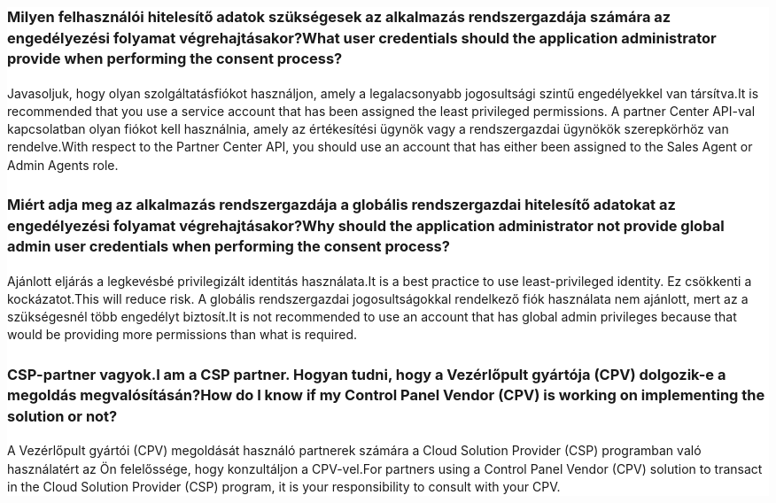 ### <a name="what-user-credentials-should-the-application-administrator-provide-when-performing-the-consent-process"></a><span data-ttu-id="b5fec-262">Milyen felhasználói hitelesítő adatok szükségesek az alkalmazás rendszergazdája számára az engedélyezési folyamat végrehajtásakor?</span><span class="sxs-lookup"><span data-stu-id="b5fec-262">What user credentials should the application administrator provide when performing the consent process?</span></span>

<span data-ttu-id="b5fec-263">Javasoljuk, hogy olyan szolgáltatásfiókot használjon, amely a legalacsonyabb jogosultsági szintű engedélyekkel van társítva.</span><span class="sxs-lookup"><span data-stu-id="b5fec-263">It is recommended that you use a service account that has been assigned the least privileged permissions.</span></span> <span data-ttu-id="b5fec-264">A partner Center API-val kapcsolatban olyan fiókot kell használnia, amely az értékesítési ügynök vagy a rendszergazdai ügynökök szerepkörhöz van rendelve.</span><span class="sxs-lookup"><span data-stu-id="b5fec-264">With respect to the Partner Center API, you should use an account that has either been assigned to the Sales Agent or Admin Agents role.</span></span>

### <a name="why-should-the-application-administrator-not-provide-global-admin-user-credentials-when-performing-the-consent-process"></a><span data-ttu-id="b5fec-265">Miért adja meg az alkalmazás rendszergazdája a globális rendszergazdai hitelesítő adatokat az engedélyezési folyamat végrehajtásakor?</span><span class="sxs-lookup"><span data-stu-id="b5fec-265">Why should the application administrator not provide global admin user credentials when performing the consent process?</span></span>

<span data-ttu-id="b5fec-266">Ajánlott eljárás a legkevésbé privilegizált identitás használata.</span><span class="sxs-lookup"><span data-stu-id="b5fec-266">It is a best practice to use least-privileged identity.</span></span>  <span data-ttu-id="b5fec-267">Ez csökkenti a kockázatot.</span><span class="sxs-lookup"><span data-stu-id="b5fec-267">This will reduce risk.</span></span> <span data-ttu-id="b5fec-268">A globális rendszergazdai jogosultságokkal rendelkező fiók használata nem ajánlott, mert az a szükségesnél több engedélyt biztosít.</span><span class="sxs-lookup"><span data-stu-id="b5fec-268">It is not recommended to use an account that has global admin privileges because that would be providing more permissions than what is required.</span></span>

### <a name="i-am-a-csp-partner-how-do-i-know-if-my-control-panel-vendor-cpv-is-working-on-implementing-the-solution-or-not"></a><span data-ttu-id="b5fec-269">CSP-partner vagyok.</span><span class="sxs-lookup"><span data-stu-id="b5fec-269">I am a CSP partner.</span></span> <span data-ttu-id="b5fec-270">Hogyan tudni, hogy a Vezérlőpult gyártója (CPV) dolgozik-e a megoldás megvalósításán?</span><span class="sxs-lookup"><span data-stu-id="b5fec-270">How do I know if my Control Panel Vendor (CPV) is working on implementing the solution or not?</span></span>

<span data-ttu-id="b5fec-271">A Vezérlőpult gyártói (CPV) megoldását használó partnerek számára a Cloud Solution Provider (CSP) programban való használatért az Ön felelőssége, hogy konzultáljon a CPV-vel.</span><span class="sxs-lookup"><span data-stu-id="b5fec-271">For partners using a Control Panel Vendor (CPV) solution to transact in the Cloud Solution Provider (CSP) program, it is your responsibility to consult with your CPV.</span></span>
